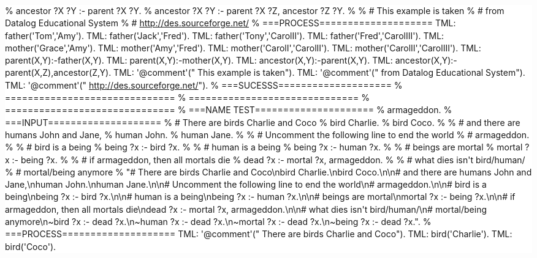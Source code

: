 % ancestor ?X ?Y :- parent ?X ?Y.
% ancestor ?X ?Y :- parent ?X ?Z, ancestor ?Z ?Y.
%
% # This example is taken
% # from Datalog Educational System
% # http://des.sourceforge.net/
% ===PROCESS====================
TML: father('Tom','Amy').
TML: father('Jack','Fred').
TML: father('Tony','CarolII').
TML: father('Fred','CarolIII').
TML: mother('Grace','Amy').
TML: mother('Amy','Fred').
TML: mother('CarolI','CarolII').
TML: mother('CarolII','CarolIII').
TML: parent(X,Y):-father(X,Y).
TML: parent(X,Y):-mother(X,Y).
TML: ancestor(X,Y):-parent(X,Y).
TML: ancestor(X,Y):-parent(X,Z),ancestor(Z,Y).
TML: '@comment'(" This example is taken").
TML: '@comment'(" from Datalog Educational System").
TML: '@comment'(" http://des.sourceforge.net/").
% ===SUCESSS====================
% ==============================
% ==============================
% ==============================
% ===NAME TEST=====================
% armageddon.
% ===INPUT====================
% # There are birds Charlie and Coco
% bird Charlie.
% bird Coco.
%
% # and there are humans John and Jane,
% human John.
% human Jane.
%
% # Uncomment the following line to end the world
% # armageddon.
%
% # bird is a being
% being ?x :- bird ?x.
%
% # human is a being
% being ?x :- human ?x.
%
% # beings are mortal
% mortal ?x :- being ?x.
%
% # if armageddon, then all mortals die
% dead ?x :- mortal ?x, armageddon.
%
% # what dies isn't bird/human/
% # mortal/being anymore
% "# There are birds Charlie and Coco\nbird Charlie.\nbird Coco.\n\n# and there are humans John and Jane,\nhuman John.\nhuman Jane.\n\n# Uncomment the following line to end the world\n# armageddon.\n\n# bird is a being\nbeing ?x :- bird ?x.\n\n# human is a being\nbeing ?x :- human ?x.\n\n# beings are mortal\nmortal ?x :- being ?x.\n\n# if armageddon, then all mortals die\ndead ?x :- mortal ?x, armageddon.\n\n# what dies isn't bird/human/\n# mortal/being anymore\n~bird ?x :- dead ?x.\n~human ?x :- dead ?x.\n~mortal ?x :- dead ?x.\n~being ?x :- dead ?x.".
% ===PROCESS====================
TML: '@comment'(" There are birds Charlie and Coco").
TML: bird('Charlie').
TML: bird('Coco').